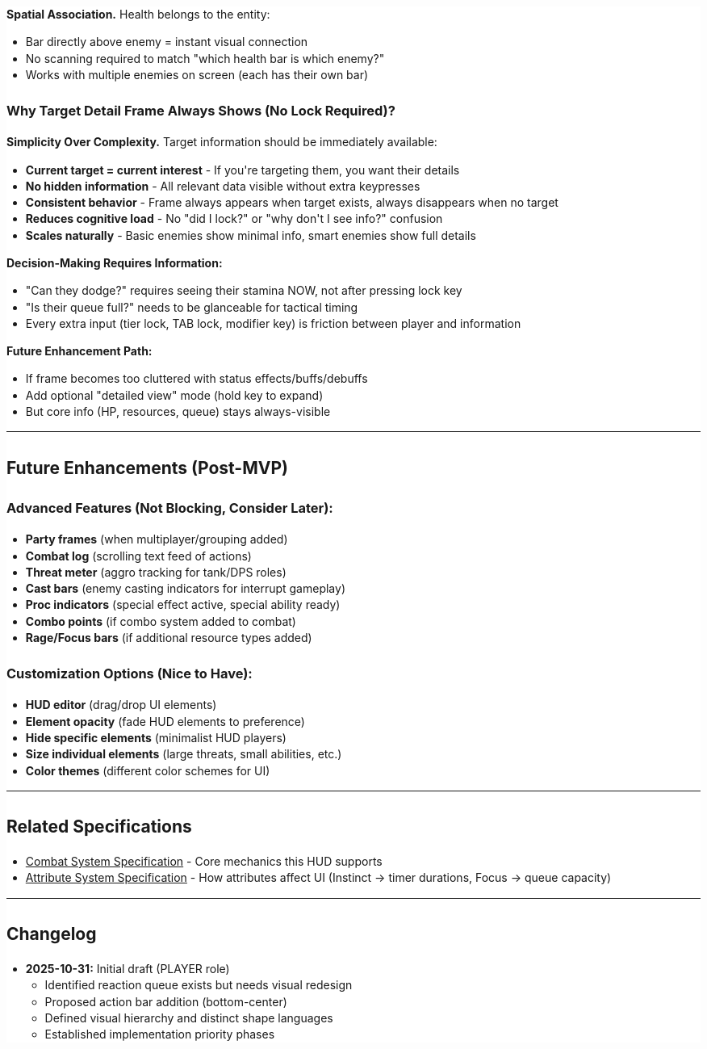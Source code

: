 **Spatial Association.** Health belongs to the entity:
- Bar directly above enemy = instant visual connection
- No scanning required to match "which health bar is which enemy?"
- Works with multiple enemies on screen (each has their own bar)

### Why Target Detail Frame Always Shows (No Lock Required)?

**Simplicity Over Complexity.** Target information should be immediately available:
- **Current target = current interest** - If you're targeting them, you want their details
- **No hidden information** - All relevant data visible without extra keypresses
- **Consistent behavior** - Frame always appears when target exists, always disappears when no target
- **Reduces cognitive load** - No "did I lock?" or "why don't I see info?" confusion
- **Scales naturally** - Basic enemies show minimal info, smart enemies show full details

**Decision-Making Requires Information:**
- "Can they dodge?" requires seeing their stamina NOW, not after pressing lock key
- "Is their queue full?" needs to be glanceable for tactical timing
- Every extra input (tier lock, TAB lock, modifier key) is friction between player and information

**Future Enhancement Path:**
- If frame becomes too cluttered with status effects/buffs/debuffs
- Add optional "detailed view" mode (hold key to expand)
- But core info (HP, resources, queue) stays always-visible

---

## Future Enhancements (Post-MVP)

### Advanced Features (Not Blocking, Consider Later):
- **Party frames** (when multiplayer/grouping added)
- **Combat log** (scrolling text feed of actions)
- **Threat meter** (aggro tracking for tank/DPS roles)
- **Cast bars** (enemy casting indicators for interrupt gameplay)
- **Proc indicators** (special effect active, special ability ready)
- **Combo points** (if combo system added to combat)
- **Rage/Focus bars** (if additional resource types added)

### Customization Options (Nice to Have):
- **HUD editor** (drag/drop UI elements)
- **Element opacity** (fade HUD elements to preference)
- **Hide specific elements** (minimalist HUD players)
- **Size individual elements** (large threats, small abilities, etc.)
- **Color themes** (different color schemes for UI)

---

## Related Specifications

- [Combat System Specification](combat-system.md) - Core mechanics this HUD supports
- [Attribute System Specification](attribute-system.md) - How attributes affect UI (Instinct → timer durations, Focus → queue capacity)

---

## Changelog

- **2025-10-31:** Initial draft (PLAYER role)
  - Identified reaction queue exists but needs visual redesign
  - Proposed action bar addition (bottom-center)
  - Defined visual hierarchy and distinct shape languages
  - Established implementation priority phases
